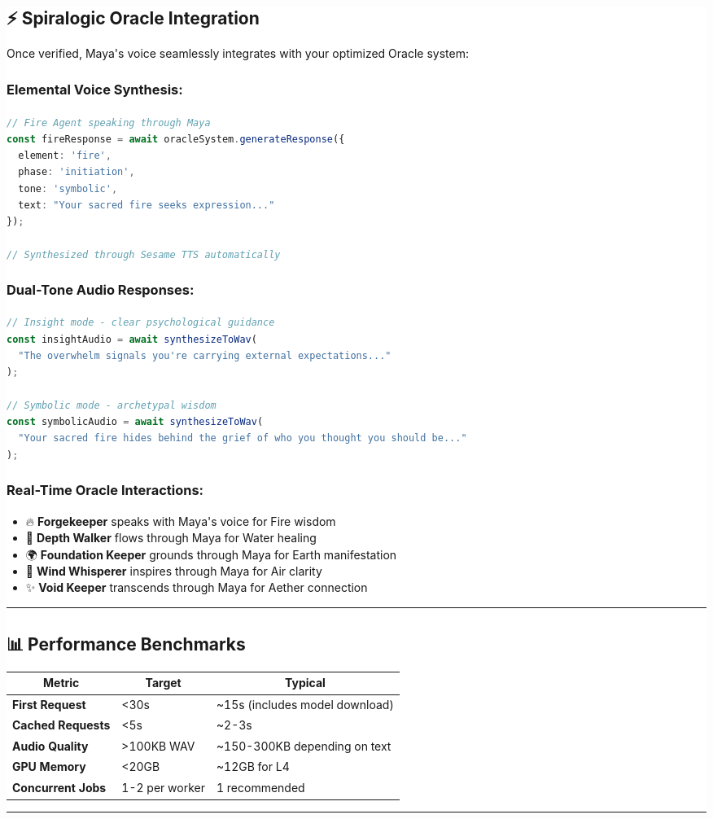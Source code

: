 
## ⚡ **Spiralogic Oracle Integration**

Once verified, Maya's voice seamlessly integrates with your optimized Oracle system:

### **Elemental Voice Synthesis:**
```typescript
// Fire Agent speaking through Maya
const fireResponse = await oracleSystem.generateResponse({
  element: 'fire',
  phase: 'initiation', 
  tone: 'symbolic',
  text: "Your sacred fire seeks expression..."
});

// Synthesized through Sesame TTS automatically
```

### **Dual-Tone Audio Responses:**
```typescript
// Insight mode - clear psychological guidance
const insightAudio = await synthesizeToWav(
  "The overwhelm signals you're carrying external expectations..."
);

// Symbolic mode - archetypal wisdom
const symbolicAudio = await synthesizeToWav(  
  "Your sacred fire hides behind the grief of who you thought you should be..."
);
```

### **Real-Time Oracle Interactions:**
- 🔥 **Forgekeeper** speaks with Maya's voice for Fire wisdom
- 🌊 **Depth Walker** flows through Maya for Water healing  
- 🌍 **Foundation Keeper** grounds through Maya for Earth manifestation
- 💨 **Wind Whisperer** inspires through Maya for Air clarity
- ✨ **Void Keeper** transcends through Maya for Aether connection

---

## 📊 **Performance Benchmarks**

| Metric | Target | Typical |
|--------|--------|---------|
| **First Request** | <30s | ~15s (includes model download) |
| **Cached Requests** | <5s | ~2-3s |
| **Audio Quality** | >100KB WAV | ~150-300KB depending on text |
| **GPU Memory** | <20GB | ~12GB for L4 |
| **Concurrent Jobs** | 1-2 per worker | 1 recommended |

---